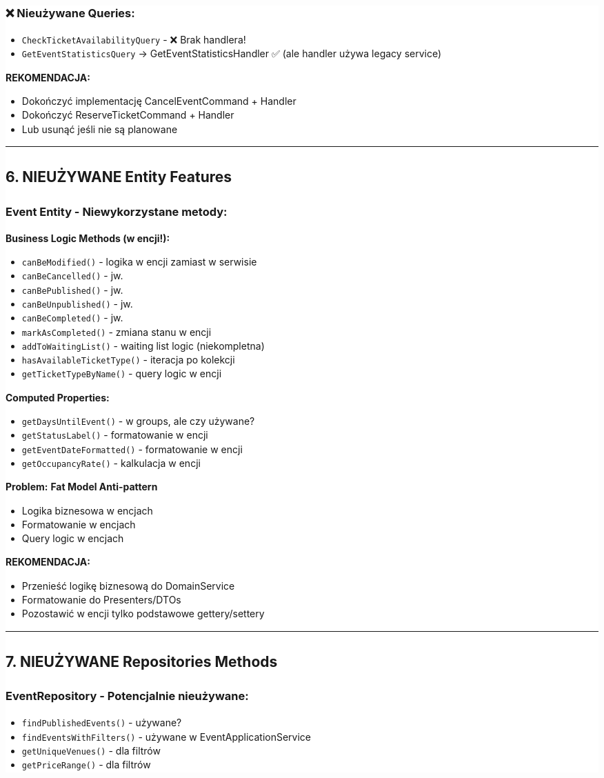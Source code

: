 ### ❌ Nieużywane Queries:
- `CheckTicketAvailabilityQuery` - ❌ Brak handlera!
- `GetEventStatisticsQuery` → GetEventStatisticsHandler ✅ (ale handler używa legacy service)

**REKOMENDACJA:**
- Dokończyć implementację CancelEventCommand + Handler
- Dokończyć ReserveTicketCommand + Handler
- Lub usunąć jeśli nie są planowane

---

## 6. NIEUŻYWANE Entity Features

### Event Entity - Niewykorzystane metody:

**Business Logic Methods (w encji!):**
- `canBeModified()` - logika w encji zamiast w serwisie
- `canBeCancelled()` - jw.
- `canBePublished()` - jw.
- `canBeUnpublished()` - jw.
- `canBeCompleted()` - jw.
- `markAsCompleted()` - zmiana stanu w encji
- `addToWaitingList()` - waiting list logic (niekompletna)
- `hasAvailableTicketType()` - iteracja po kolekcji
- `getTicketTypeByName()` - query logic w encji

**Computed Properties:**
- `getDaysUntilEvent()` - w groups, ale czy używane?
- `getStatusLabel()` - formatowanie w encji
- `getEventDateFormatted()` - formatowanie w encji
- `getOccupancyRate()` - kalkulacja w encji

**Problem:** **Fat Model Anti-pattern**
- Logika biznesowa w encjach
- Formatowanie w encjach
- Query logic w encjach

**REKOMENDACJA:**
- Przenieść logikę biznesową do DomainService
- Formatowanie do Presenters/DTOs
- Pozostawić w encji tylko podstawowe gettery/settery

---

## 7. NIEUŻYWANE Repositories Methods

### EventRepository - Potencjalnie nieużywane:
- `findPublishedEvents()` - używane?
- `findEventsWithFilters()` - używane w EventApplicationService
- `getUniqueVenues()` - dla filtrów
- `getPriceRange()` - dla filtrów
